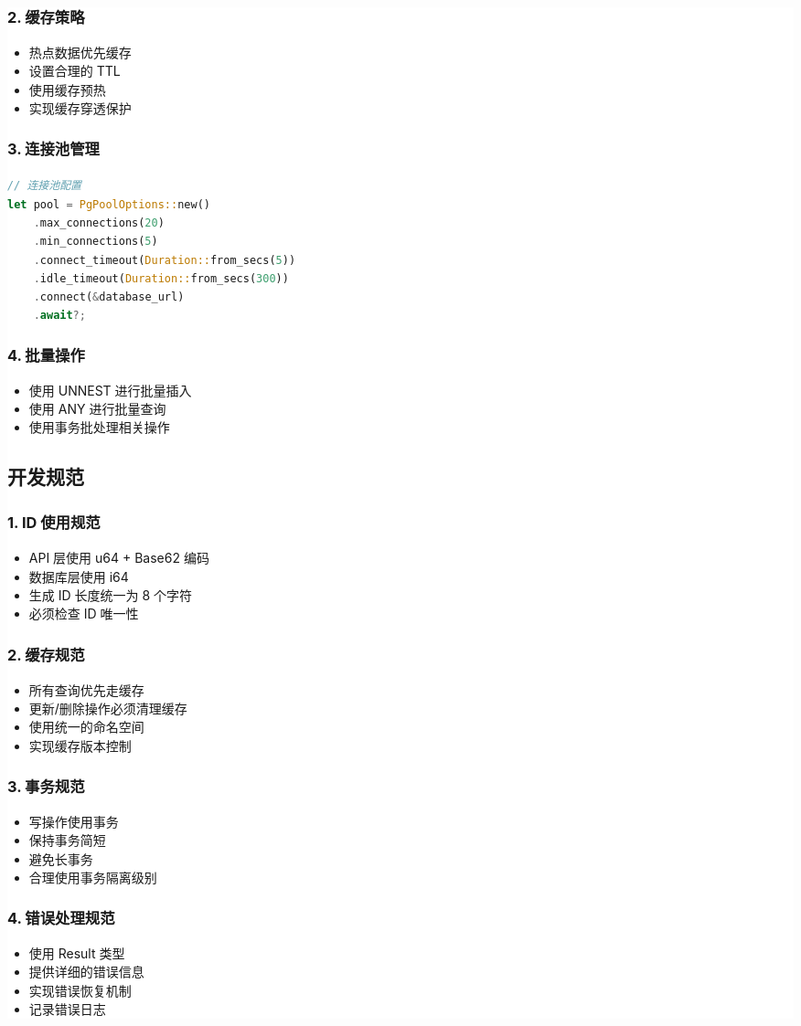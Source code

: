 ### 2. 缓存策略
- 热点数据优先缓存
- 设置合理的 TTL
- 使用缓存预热
- 实现缓存穿透保护

### 3. 连接池管理
```rust
// 连接池配置
let pool = PgPoolOptions::new()
    .max_connections(20)
    .min_connections(5)
    .connect_timeout(Duration::from_secs(5))
    .idle_timeout(Duration::from_secs(300))
    .connect(&database_url)
    .await?;
```

### 4. 批量操作
- 使用 UNNEST 进行批量插入
- 使用 ANY 进行批量查询
- 使用事务批处理相关操作

## 开发规范

### 1. ID 使用规范
- API 层使用 u64 + Base62 编码
- 数据库层使用 i64
- 生成 ID 长度统一为 8 个字符
- 必须检查 ID 唯一性

### 2. 缓存规范
- 所有查询优先走缓存
- 更新/删除操作必须清理缓存
- 使用统一的命名空间
- 实现缓存版本控制

### 3. 事务规范
- 写操作使用事务
- 保持事务简短
- 避免长事务
- 合理使用事务隔离级别

### 4. 错误处理规范
- 使用 Result 类型
- 提供详细的错误信息
- 实现错误恢复机制
- 记录错误日志
